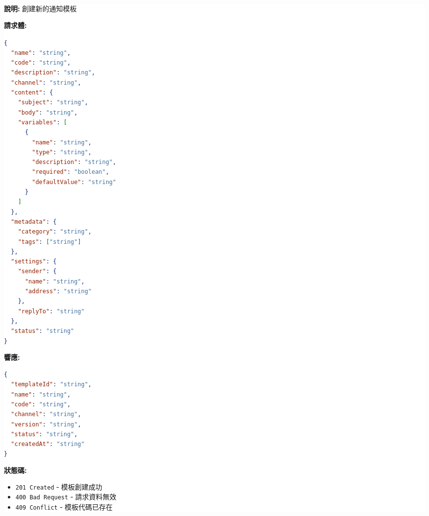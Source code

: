 **說明:** 創建新的通知模板

**請求體:**
```json
{
  "name": "string",
  "code": "string",
  "description": "string",
  "channel": "string",
  "content": {
    "subject": "string",
    "body": "string",
    "variables": [
      {
        "name": "string",
        "type": "string",
        "description": "string",
        "required": "boolean",
        "defaultValue": "string"
      }
    ]
  },
  "metadata": {
    "category": "string",
    "tags": ["string"]
  },
  "settings": {
    "sender": {
      "name": "string",
      "address": "string"
    },
    "replyTo": "string"
  },
  "status": "string"
}
```

**響應:**
```json
{
  "templateId": "string",
  "name": "string",
  "code": "string",
  "channel": "string",
  "version": "string",
  "status": "string",
  "createdAt": "string"
}
```

**狀態碼:**
- `201 Created` - 模板創建成功
- `400 Bad Request` - 請求資料無效
- `409 Conflict` - 模板代碼已存在
